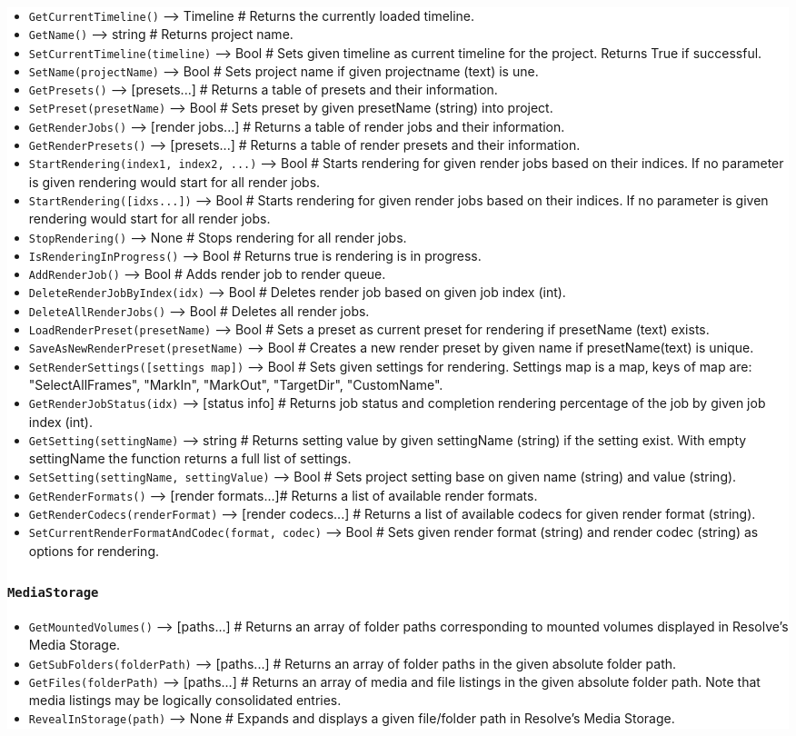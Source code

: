   * ```GetCurrentTimeline()```                            --> Timeline           # Returns the currently loaded timeline.
  * ```GetName()```                                       --> string             # Returns project name.
  * ```SetCurrentTimeline(timeline)```                    --> Bool               # Sets given timeline as current timeline for the project. Returns True if successful.
  * ```SetName(projectName)```                            --> Bool               # Sets project name if given projectname (text) is une.
  * ```GetPresets()```                                    --> [presets...]       # Returns a table of presets and their information.
  * ```SetPreset(presetName)```                           --> Bool               # Sets preset by given presetName (string) into project.
  * ```GetRenderJobs()```                                 --> [render jobs...]   # Returns a table of render jobs and their information.
  * ```GetRenderPresets()```                              --> [presets...]       # Returns a table of render presets and their information.
  * ```StartRendering(index1, index2, ...)```             --> Bool               # Starts rendering for given render jobs based on their indices. If no parameter is given rendering would start for all render jobs.
  * ```StartRendering([idxs...])```                       --> Bool               # Starts rendering for given render jobs based on their indices. If no parameter is given rendering would start for all render jobs.
  * ```StopRendering()```                                 --> None               # Stops rendering for all render jobs.
  * ```IsRenderingInProgress()```                         --> Bool               # Returns true is rendering is in progress.
  * ```AddRenderJob()```                                  --> Bool               # Adds render job to render queue.
  * ```DeleteRenderJobByIndex(idx)```                     --> Bool               # Deletes render job based on given job index (int).
  * ```DeleteAllRenderJobs()```                           --> Bool               # Deletes all render jobs.
  * ```LoadRenderPreset(presetName)```                    --> Bool               # Sets a preset as current preset for rendering if presetName (text) exists.
  * ```SaveAsNewRenderPreset(presetName)```               --> Bool               # Creates a new render preset by given name if presetName(text) is unique.
  * ```SetRenderSettings([settings map])```               --> Bool               # Sets given settings for rendering. Settings map is a map, keys of map are: "SelectAllFrames", "MarkIn", "MarkOut", "TargetDir", "CustomName".
  * ```GetRenderJobStatus(idx)```                         --> [status info]      # Returns job status and completion rendering percentage of the job by given job index (int).
  * ```GetSetting(settingName)```                  --> string             # Returns setting value by given settingName (string) if the setting exist. With empty settingName the function returns a full list of settings.
  * ```SetSetting(settingName, settingValue)```           --> Bool               # Sets project setting base on given name (string) and value (string).
  * ```GetRenderFormats()```                              --> [render formats...]# Returns a list of available render formats.
  * ```GetRenderCodecs(renderFormat)```                   --> [render codecs...] # Returns a list of available codecs for given render format (string).
  * ```SetCurrentRenderFormatAndCodec(format, codec)```   --> Bool               # Sets given render format (string) and render codec (string) as options for rendering.
### `MediaStorage`
  * ```GetMountedVolumes()```                             --> [paths...]         # Returns an array of folder paths corresponding to mounted volumes displayed in Resolve’s Media Storage.
  * ```GetSubFolders(folderPath)```                       --> [paths...]         # Returns an array of folder paths in the given absolute folder path.
  * ```GetFiles(folderPath)```                            --> [paths...]         # Returns an array of media and file listings in the given absolute folder path. Note that media listings may be logically consolidated entries.
  * ```RevealInStorage(path)```                           --> None               # Expands and displays a given file/folder path in Resolve’s Media Storage.